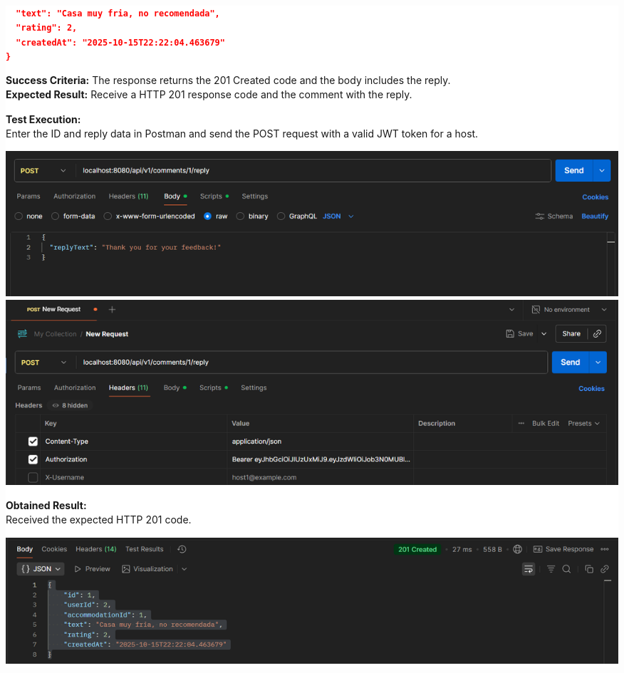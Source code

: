 ```json
  "text": "Casa muy fria, no recomendada",
  "rating": 2,
  "createdAt": "2025-10-15T22:22:04.463679"
}
```  
**Success Criteria:** The response returns the 201 Created code and the body includes the reply.  
**Expected Result:** Receive a HTTP 201 response code and the comment with the reply.  

**Test Execution:**  
Enter the ID and reply data in Postman and send the POST request with a valid JWT token for a host.

![reply_to_comment_body](/docs/assets/reply_to_comment_body.png)
![reply_to_comment_headers](/docs/assets/reply_to_comment_headers.png)

**Obtained Result:**  
Received the expected HTTP 201 code.  

![reply_to_comment_response](/docs/assets/reply_to_comment_response.png)
